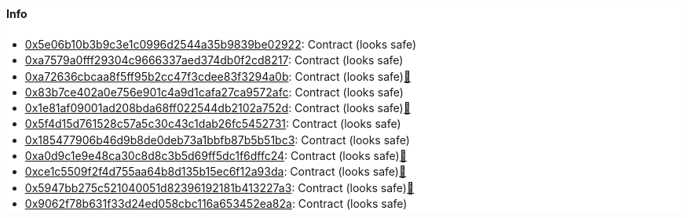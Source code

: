 #### Info

- [0x5e06b10b3b9c3e1c0996d2544a35b9839be02922](https://snowtrace.io/address/0x5e06b10b3b9c3e1c0996d2544a35b9839be02922): Contract (looks safe)
- [0xa7579a0fff29304c9666337aed374db0f2cd8217](https://snowtrace.io/address/0xa7579a0fff29304c9666337aed374db0f2cd8217): Contract (looks safe)
- [0xa72636cbcaa8f5ff95b2cc47f3cdee83f3294a0b](https://snowtrace.io/address/0xa72636cbcaa8f5ff95b2cc47f3cdee83f3294a0b): Contract (looks safe)[:ghost:](https://github.com/bgd-labs/aave-address-book "AaveV3Avalanche.ACL_MANAGER")
- [0x83b7ce402a0e756e901c4a9d1cafa27ca9572afc](https://snowtrace.io/address/0x83b7ce402a0e756e901c4a9d1cafa27ca9572afc): Contract (looks safe)
- [0x1e81af09001ad208bda68ff022544db2102a752d](https://snowtrace.io/address/0x1e81af09001ad208bda68ff022544db2102a752d): Contract (looks safe)[:ghost:](https://github.com/bgd-labs/aave-address-book "AaveV3Avalanche.DEFAULT_A_TOKEN_IMPL_REV_2")
- [0x5f4d15d761528c57a5c30c43c1dab26fc5452731](https://snowtrace.io/address/0x5f4d15d761528c57a5c30c43c1dab26fc5452731): Contract (looks safe)
- [0x185477906b46d9b8de0deb73a1bbfb87b5b51bc3](https://snowtrace.io/address/0x185477906b46d9b8de0deb73a1bbfb87b5b51bc3): Contract (looks safe)
- [0xa0d9c1e9e48ca30c8d8c3b5d69ff5dc1f6dffc24](https://snowtrace.io/address/0xa0d9c1e9e48ca30c8d8c3b5d69ff5dc1f6dffc24): Contract (looks safe)[:ghost:](https://github.com/bgd-labs/aave-address-book "AaveV3Avalanche.DEFAULT_VARIABLE_DEBT_TOKEN_IMPL_REV_2")
- [0xce1c5509f2f4d755aa64b8d135b15ec6f12a93da](https://snowtrace.io/address/0xce1c5509f2f4d755aa64b8d135b15ec6f12a93da): Contract (looks safe)[:ghost:](https://github.com/bgd-labs/aave-address-book "AaveV3Avalanche.ASSETS.DAIe.INTEREST_RATE_STRATEGY, AaveV3Avalanche.ASSETS.LINKe.INTEREST_RATE_STRATEGY, AaveV3Avalanche.ASSETS.USDC.INTEREST_RATE_STRATEGY, AaveV3Avalanche.ASSETS.WBTCe.INTEREST_RATE_STRATEGY, AaveV3Avalanche.ASSETS.WETHe.INTEREST_RATE_STRATEGY, AaveV3Avalanche.ASSETS.USDt.INTEREST_RATE_STRATEGY, AaveV3Avalanche.ASSETS.AAVEe.INTEREST_RATE_STRATEGY, AaveV3Avalanche.ASSETS.WAVAX.INTEREST_RATE_STRATEGY, AaveV3Avalanche.ASSETS.sAVAX.INTEREST_RATE_STRATEGY, AaveV3Avalanche.ASSETS.FRAX.INTEREST_RATE_STRATEGY, AaveV3Avalanche.ASSETS.MAI.INTEREST_RATE_STRATEGY, AaveV3Avalanche.ASSETS.BTCb.INTEREST_RATE_STRATEGY, AaveV3Avalanche.ASSETS.AUSD.INTEREST_RATE_STRATEGY")
- [0x5947bb275c521040051d82396192181b413227a3](https://snowtrace.io/address/0x5947bb275c521040051d82396192181b413227a3): Contract (looks safe)[:ghost:](https://github.com/bgd-labs/aave-address-book "AaveV3Avalanche.ASSETS.LINKe.UNDERLYING")
- [0x9062f78b631f33d24ed058cbc116a653452ea82a](https://snowtrace.io/address/0x9062f78b631f33d24ed058cbc116a653452ea82a): Contract (looks safe)

